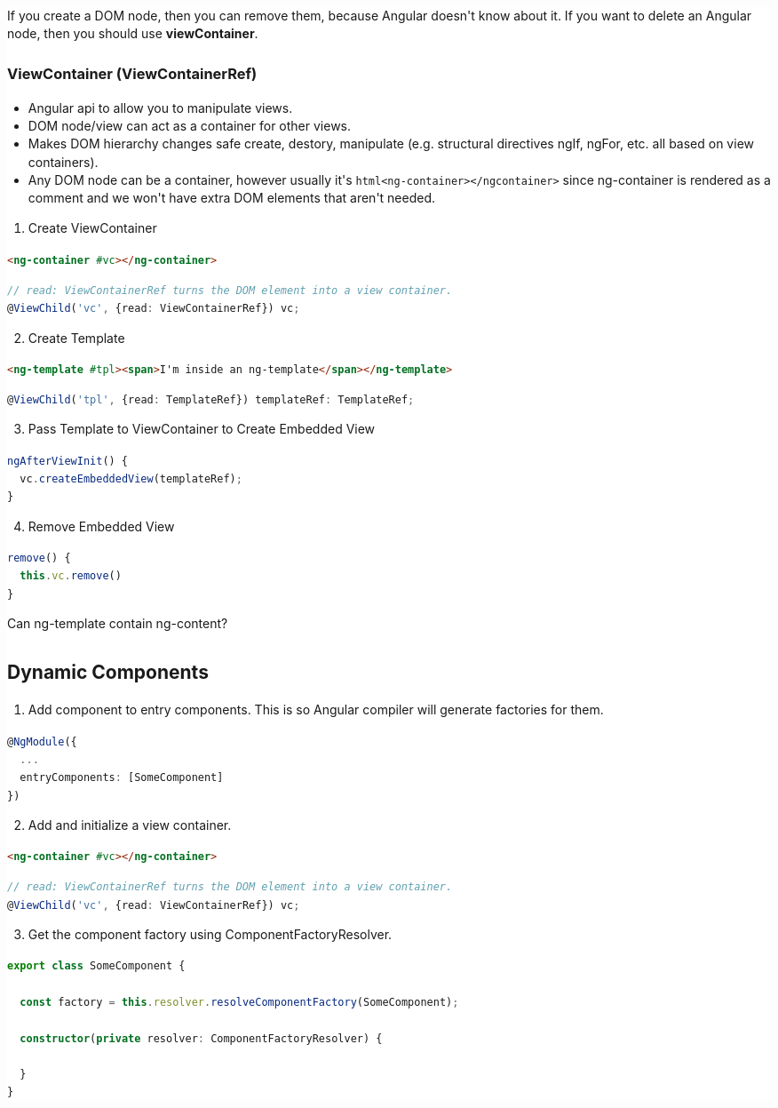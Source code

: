 If you create a DOM node, then you can remove them, because Angular doesn't know about it.
If you want to delete an Angular node, then you should use **viewContainer**.

### ViewContainer (ViewContainerRef)
- Angular api to allow you to manipulate views.
- DOM node/view can act as a container for other views.
- Makes DOM hierarchy changes safe create, destory, manipulate (e.g. structural directives ngIf, ngFor, etc. all based on view containers).
- Any DOM node can be a container, however usually it's ```html<ng-container></ngcontainer>``` since ng-container is rendered as a comment and we won't have extra DOM elements that aren't needed.
1. Create ViewContainer
```html
<ng-container #vc></ng-container>
```
```typescript
// read: ViewContainerRef turns the DOM element into a view container.
@ViewChild('vc', {read: ViewContainerRef}) vc;
```
2. Create Template
```html
<ng-template #tpl><span>I'm inside an ng-template</span></ng-template>
```
```typescript
@ViewChild('tpl', {read: TemplateRef}) templateRef: TemplateRef;
```
3. Pass Template to ViewContainer to Create Embedded View
```typescript
ngAfterViewInit() {
  vc.createEmbeddedView(templateRef);
}
```
4. Remove Embedded View
```typescript
remove() {
  this.vc.remove()
}
```

Can ng-template contain ng-content?

## Dynamic Components
1. Add component to entry components. This is so Angular compiler will generate factories for them.
```typescript
@NgModule({
  ...
  entryComponents: [SomeComponent]
})
```
2. Add and initialize a view container.
```html
<ng-container #vc></ng-container>
```
```typescript
// read: ViewContainerRef turns the DOM element into a view container.
@ViewChild('vc', {read: ViewContainerRef}) vc;
```
3. Get the component factory using ComponentFactoryResolver.
```typescript
export class SomeComponent {
  
  const factory = this.resolver.resolveComponentFactory(SomeComponent);

  constructor(private resolver: ComponentFactoryResolver) {

  }
}
```